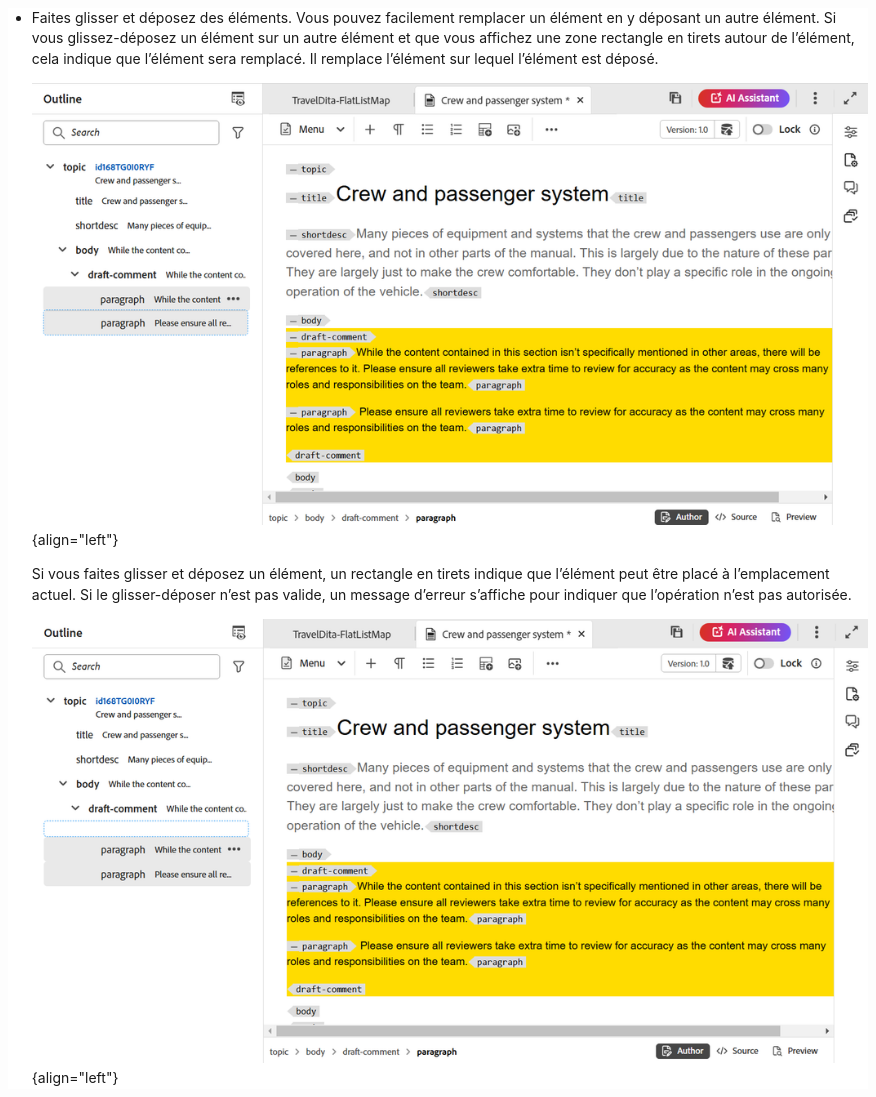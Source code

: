 - Faites glisser et déposez des éléments. Vous pouvez facilement remplacer un élément en y déposant un autre élément. Si vous glissez-déposez un élément sur un autre élément et que vous affichez une zone rectangle en tirets autour de l’élément, cela indique que l’élément sera remplacé. Il remplace l’élément sur lequel l’élément est déposé.

  ![](images/replace-element-outline-view_cs.png){align="left"}

  Si vous faites glisser et déposez un élément, un rectangle en tirets indique que l’élément peut être placé à l’emplacement actuel. Si le glisser-déposer n’est pas valide, un message d’erreur s’affiche pour indiquer que l’opération n’est pas autorisée.

  ![](images/drop-element-outline-view_cs.png){align="left"}
